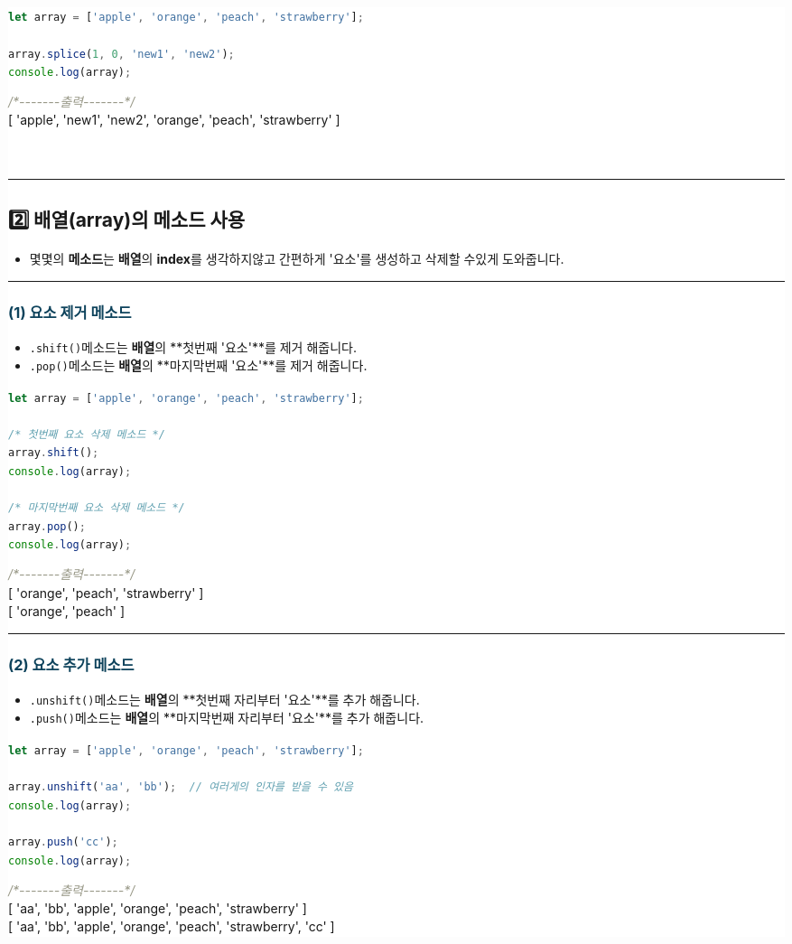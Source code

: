 ```javascript
let array = ['apple', 'orange', 'peach', 'strawberry'];

array.splice(1, 0, 'new1', 'new2');
console.log(array);
```
<kkr>
<span style="color: #999988; font-style: italic;">&#47;&#42;-------출력-------&#42;&#47;</span><br />
[ 'apple', 'new1', 'new2', 'orange', 'peach', 'strawberry' ]<br />
</kkr>
<br /><br />

* * *
<h2>2️⃣ 배열(array)의 메소드 사용</h2>

* 몇몇의 **메소드**는 **배열**의 **index**를 생각하지않고 간편하게 '요소'를 생성하고 삭제할 수있게 도와줍니다.

* * *
<h3 style="color:#0e435c;">(1) 요소 제거 메소드</h3>

* `.shift()`메소드는 **배열**의 **첫번째 '요소'**를 제거 해줍니다.
* `.pop()`메소드는 **배열**의 **마지막번째 '요소'**를 제거 해줍니다.

```javascript
let array = ['apple', 'orange', 'peach', 'strawberry'];

/* 첫번째 요소 삭제 메소드 */
array.shift();
console.log(array);

/* 마지막번째 요소 삭제 메소드 */
array.pop();
console.log(array);
```
<kkr>
<span style="color: #999988; font-style: italic;">&#47;&#42;-------출력-------&#42;&#47;</span><br />
[ 'orange', 'peach', 'strawberry' ]<br />
[ 'orange', 'peach' ]<br />
</kkr>

* * *
<h3 style="color:#0e435c;">(2) 요소 추가 메소드</h3>

* `.unshift()`메소드는 **배열**의 **첫번째 자리부터 '요소'**를 추가 해줍니다.
* `.push()`메소드는 **배열**의 **마지막번째 자리부터 '요소'**를 추가 해줍니다.

```javascript
let array = ['apple', 'orange', 'peach', 'strawberry'];

array.unshift('aa', 'bb');  // 여러게의 인자를 받을 수 있음
console.log(array);

array.push('cc');
console.log(array);
```
<kkr>
<span style="color: #999988; font-style: italic;">&#47;&#42;-------출력-------&#42;&#47;</span><br />
[ 'aa', 'bb', 'apple', 'orange', 'peach', 'strawberry' ]<br />
[ 'aa', 'bb', 'apple', 'orange', 'peach', 'strawberry', 'cc' ]<br />
</kkr>
